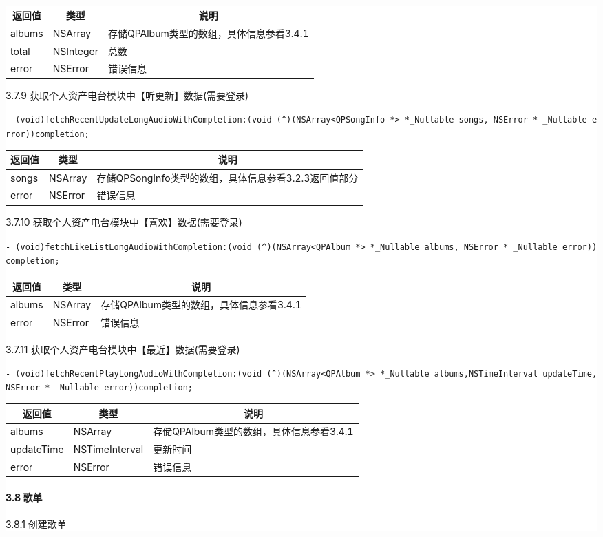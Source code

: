| 返回值 | 类型      | 说明                                     |
| ------ | --------- | ---------------------------------------- |
| albums | NSArray   | 存储QPAlbum类型的数组，具体信息参看3.4.1 |
| total  | NSInteger | 总数                                     |
| error  | NSError   | 错误信息                                 |



3.7.9  获取个人资产电台模块中【听更新】数据(需要登录)

```
- (void)fetchRecentUpdateLongAudioWithCompletion:(void (^)(NSArray<QPSongInfo *> *_Nullable songs, NSError * _Nullable error))completion;
```

| 返回值 | 类型    | 说明                                                  |
| ------ | ------- | ----------------------------------------------------- |
| songs  | NSArray | 存储QPSongInfo类型的数组，具体信息参看3.2.3返回值部分 |
| error  | NSError | 错误信息                                              |



3.7.10 获取个人资产电台模块中【喜欢】数据(需要登录)

```
- (void)fetchLikeListLongAudioWithCompletion:(void (^)(NSArray<QPAlbum *> *_Nullable albums, NSError * _Nullable error))completion;
```

| 返回值 | 类型    | 说明                                     |
| ------ | ------- | ---------------------------------------- |
| albums | NSArray | 存储QPAlbum类型的数组，具体信息参看3.4.1 |
| error  | NSError | 错误信息                                 |



3.7.11 获取个人资产电台模块中【最近】数据(需要登录)

```
- (void)fetchRecentPlayLongAudioWithCompletion:(void (^)(NSArray<QPAlbum *> *_Nullable albums,NSTimeInterval updateTime, NSError * _Nullable error))completion;
```

| 返回值     | 类型           | 说明                                     |
| ---------- | -------------- | ---------------------------------------- |
| albums     | NSArray        | 存储QPAlbum类型的数组，具体信息参看3.4.1 |
| updateTime | NSTimeInterval | 更新时间                                 |
| error      | NSError        | 错误信息                                 |



#### 3.8 歌单

3.8.1 创建歌单
